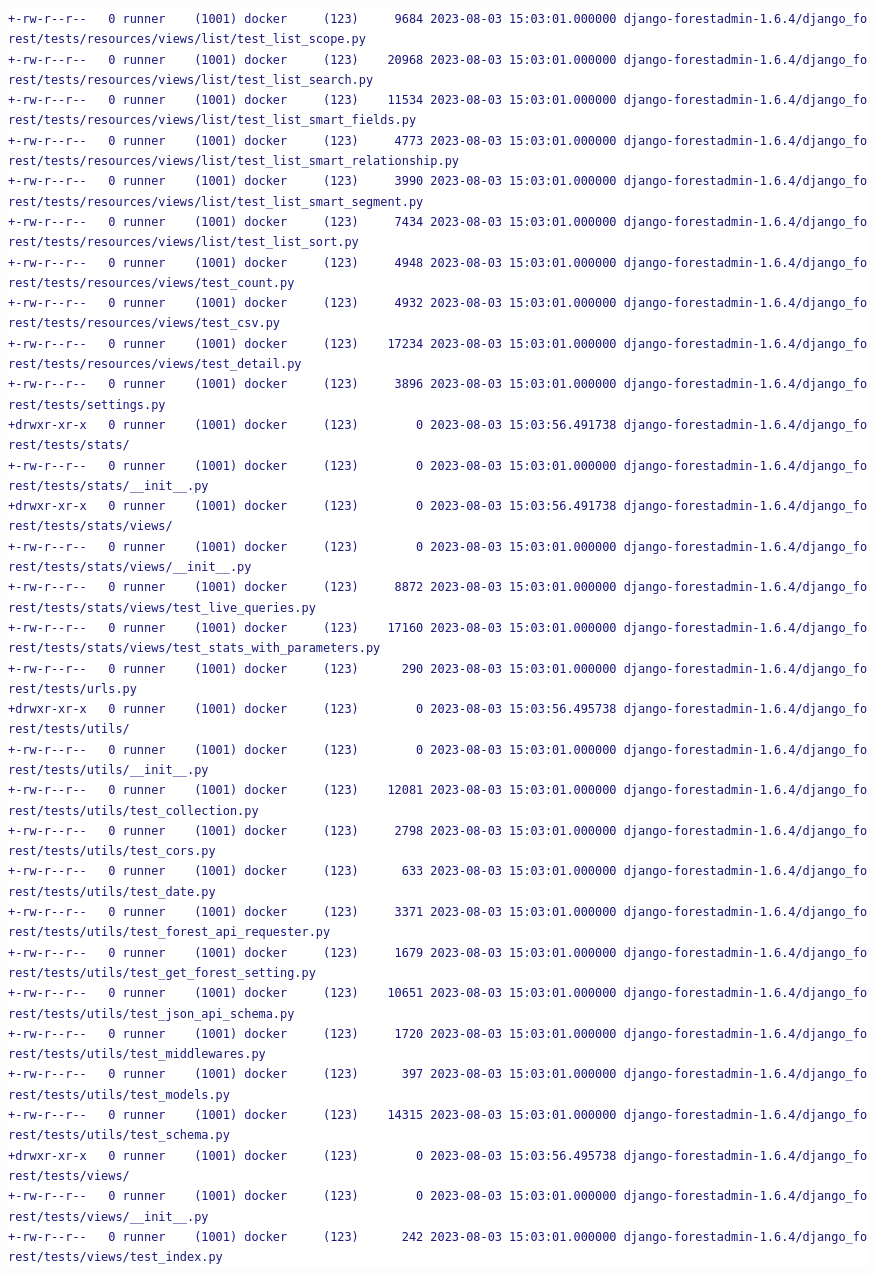 ```diff
+-rw-r--r--   0 runner    (1001) docker     (123)     9684 2023-08-03 15:03:01.000000 django-forestadmin-1.6.4/django_forest/tests/resources/views/list/test_list_scope.py
+-rw-r--r--   0 runner    (1001) docker     (123)    20968 2023-08-03 15:03:01.000000 django-forestadmin-1.6.4/django_forest/tests/resources/views/list/test_list_search.py
+-rw-r--r--   0 runner    (1001) docker     (123)    11534 2023-08-03 15:03:01.000000 django-forestadmin-1.6.4/django_forest/tests/resources/views/list/test_list_smart_fields.py
+-rw-r--r--   0 runner    (1001) docker     (123)     4773 2023-08-03 15:03:01.000000 django-forestadmin-1.6.4/django_forest/tests/resources/views/list/test_list_smart_relationship.py
+-rw-r--r--   0 runner    (1001) docker     (123)     3990 2023-08-03 15:03:01.000000 django-forestadmin-1.6.4/django_forest/tests/resources/views/list/test_list_smart_segment.py
+-rw-r--r--   0 runner    (1001) docker     (123)     7434 2023-08-03 15:03:01.000000 django-forestadmin-1.6.4/django_forest/tests/resources/views/list/test_list_sort.py
+-rw-r--r--   0 runner    (1001) docker     (123)     4948 2023-08-03 15:03:01.000000 django-forestadmin-1.6.4/django_forest/tests/resources/views/test_count.py
+-rw-r--r--   0 runner    (1001) docker     (123)     4932 2023-08-03 15:03:01.000000 django-forestadmin-1.6.4/django_forest/tests/resources/views/test_csv.py
+-rw-r--r--   0 runner    (1001) docker     (123)    17234 2023-08-03 15:03:01.000000 django-forestadmin-1.6.4/django_forest/tests/resources/views/test_detail.py
+-rw-r--r--   0 runner    (1001) docker     (123)     3896 2023-08-03 15:03:01.000000 django-forestadmin-1.6.4/django_forest/tests/settings.py
+drwxr-xr-x   0 runner    (1001) docker     (123)        0 2023-08-03 15:03:56.491738 django-forestadmin-1.6.4/django_forest/tests/stats/
+-rw-r--r--   0 runner    (1001) docker     (123)        0 2023-08-03 15:03:01.000000 django-forestadmin-1.6.4/django_forest/tests/stats/__init__.py
+drwxr-xr-x   0 runner    (1001) docker     (123)        0 2023-08-03 15:03:56.491738 django-forestadmin-1.6.4/django_forest/tests/stats/views/
+-rw-r--r--   0 runner    (1001) docker     (123)        0 2023-08-03 15:03:01.000000 django-forestadmin-1.6.4/django_forest/tests/stats/views/__init__.py
+-rw-r--r--   0 runner    (1001) docker     (123)     8872 2023-08-03 15:03:01.000000 django-forestadmin-1.6.4/django_forest/tests/stats/views/test_live_queries.py
+-rw-r--r--   0 runner    (1001) docker     (123)    17160 2023-08-03 15:03:01.000000 django-forestadmin-1.6.4/django_forest/tests/stats/views/test_stats_with_parameters.py
+-rw-r--r--   0 runner    (1001) docker     (123)      290 2023-08-03 15:03:01.000000 django-forestadmin-1.6.4/django_forest/tests/urls.py
+drwxr-xr-x   0 runner    (1001) docker     (123)        0 2023-08-03 15:03:56.495738 django-forestadmin-1.6.4/django_forest/tests/utils/
+-rw-r--r--   0 runner    (1001) docker     (123)        0 2023-08-03 15:03:01.000000 django-forestadmin-1.6.4/django_forest/tests/utils/__init__.py
+-rw-r--r--   0 runner    (1001) docker     (123)    12081 2023-08-03 15:03:01.000000 django-forestadmin-1.6.4/django_forest/tests/utils/test_collection.py
+-rw-r--r--   0 runner    (1001) docker     (123)     2798 2023-08-03 15:03:01.000000 django-forestadmin-1.6.4/django_forest/tests/utils/test_cors.py
+-rw-r--r--   0 runner    (1001) docker     (123)      633 2023-08-03 15:03:01.000000 django-forestadmin-1.6.4/django_forest/tests/utils/test_date.py
+-rw-r--r--   0 runner    (1001) docker     (123)     3371 2023-08-03 15:03:01.000000 django-forestadmin-1.6.4/django_forest/tests/utils/test_forest_api_requester.py
+-rw-r--r--   0 runner    (1001) docker     (123)     1679 2023-08-03 15:03:01.000000 django-forestadmin-1.6.4/django_forest/tests/utils/test_get_forest_setting.py
+-rw-r--r--   0 runner    (1001) docker     (123)    10651 2023-08-03 15:03:01.000000 django-forestadmin-1.6.4/django_forest/tests/utils/test_json_api_schema.py
+-rw-r--r--   0 runner    (1001) docker     (123)     1720 2023-08-03 15:03:01.000000 django-forestadmin-1.6.4/django_forest/tests/utils/test_middlewares.py
+-rw-r--r--   0 runner    (1001) docker     (123)      397 2023-08-03 15:03:01.000000 django-forestadmin-1.6.4/django_forest/tests/utils/test_models.py
+-rw-r--r--   0 runner    (1001) docker     (123)    14315 2023-08-03 15:03:01.000000 django-forestadmin-1.6.4/django_forest/tests/utils/test_schema.py
+drwxr-xr-x   0 runner    (1001) docker     (123)        0 2023-08-03 15:03:56.495738 django-forestadmin-1.6.4/django_forest/tests/views/
+-rw-r--r--   0 runner    (1001) docker     (123)        0 2023-08-03 15:03:01.000000 django-forestadmin-1.6.4/django_forest/tests/views/__init__.py
+-rw-r--r--   0 runner    (1001) docker     (123)      242 2023-08-03 15:03:01.000000 django-forestadmin-1.6.4/django_forest/tests/views/test_index.py
```